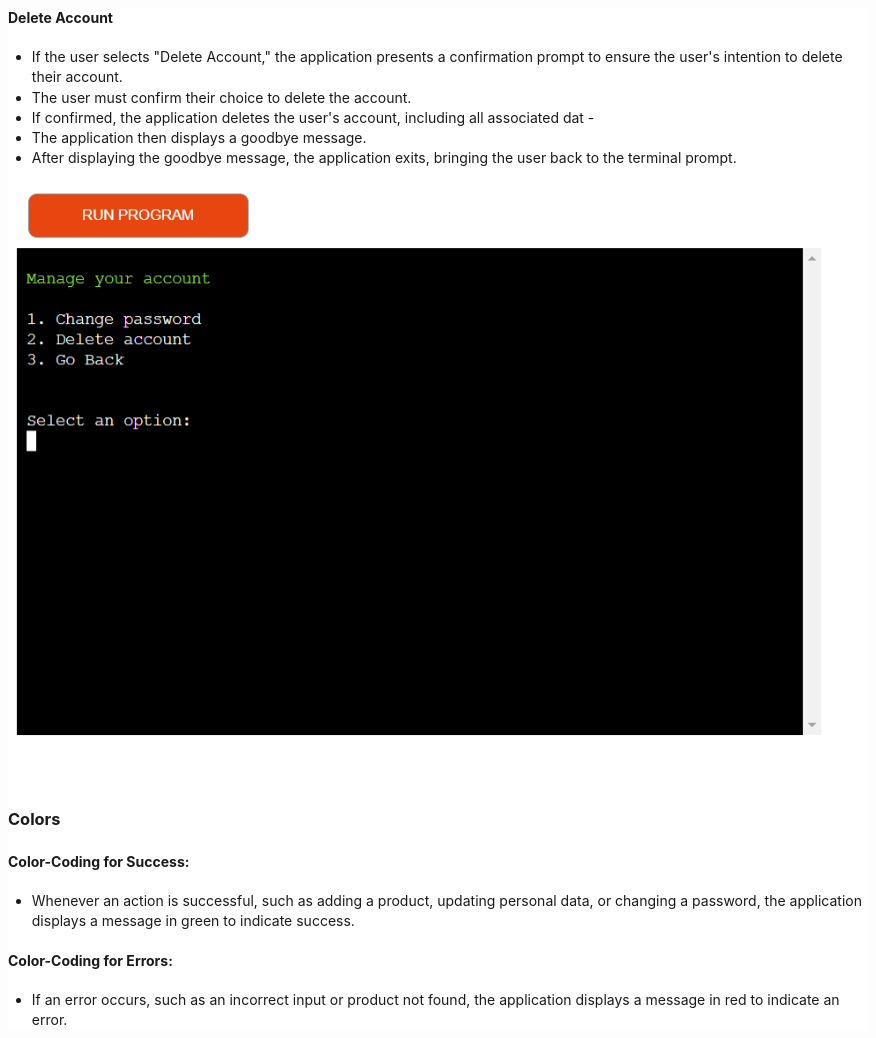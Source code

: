 #### Delete Account
  - If the user selects "Delete Account," the application presents a confirmation prompt to ensure the user's intention to delete their account.
  - The user must confirm their choice to delete the account.
  - If confirmed, the application deletes the user's account, including all associated dat  -
  - The application then displays a goodbye message.
  - After displaying the goodbye message, the application exits, bringing the user back to the terminal prompt.

![Responsive website on different devices](./README/images/terminal/account.png)

### Colors

#### Color-Coding for Success:
  - Whenever an action is successful, such as adding a product, updating personal data, or changing a password, the application displays a message in green to indicate success.

#### Color-Coding for Errors:
  - If an error occurs, such as an incorrect input or product not found, the application displays a message in red to indicate an error.
